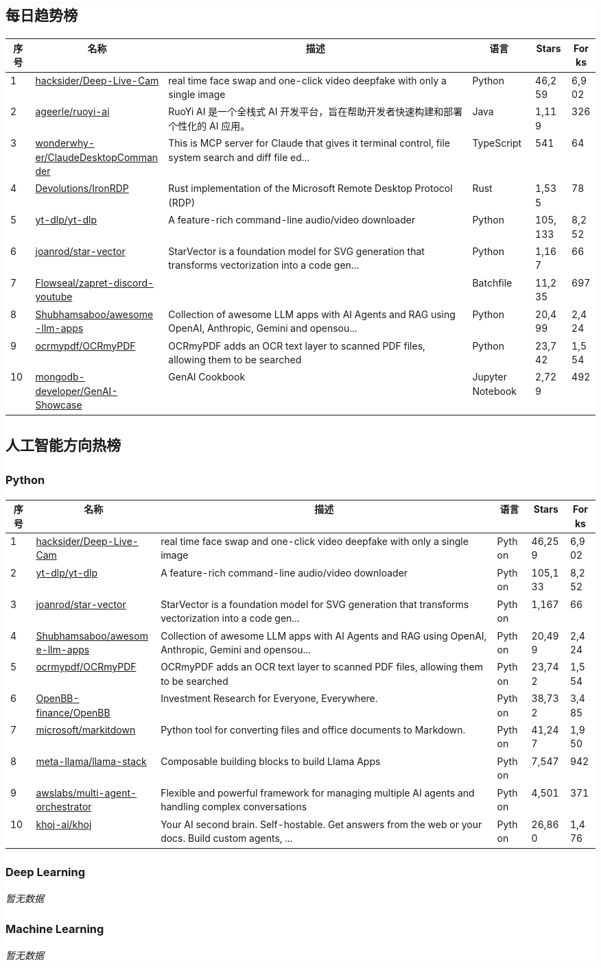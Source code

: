 ## 每日趋势榜

| 序号 | 名称 | 描述 | 语言 | Stars | Forks |
| --- | --- | --- | --- | --- | --- |
| 1 | [hacksider/Deep-Live-Cam](https://github.com/hacksider/Deep-Live-Cam) | real time face swap and one-click video deepfake with only a single image | Python | 46,259 | 6,902 |
| 2 | [ageerle/ruoyi-ai](https://github.com/ageerle/ruoyi-ai) | RuoYi AI 是一个全栈式 AI 开发平台，旨在帮助开发者快速构建和部署个性化的 AI 应用。 | Java | 1,119 | 326 |
| 3 | [wonderwhy-er/ClaudeDesktopCommander](https://github.com/wonderwhy-er/ClaudeDesktopCommander) | This is MCP server for Claude that gives it terminal control, file system search and diff file ed... | TypeScript | 541 | 64 |
| 4 | [Devolutions/IronRDP](https://github.com/Devolutions/IronRDP) | Rust implementation of the Microsoft Remote Desktop Protocol (RDP) | Rust | 1,535 | 78 |
| 5 | [yt-dlp/yt-dlp](https://github.com/yt-dlp/yt-dlp) | A feature-rich command-line audio/video downloader | Python | 105,133 | 8,252 |
| 6 | [joanrod/star-vector](https://github.com/joanrod/star-vector) | StarVector is a foundation model for SVG generation that transforms vectorization into a code gen... | Python | 1,167 | 66 |
| 7 | [Flowseal/zapret-discord-youtube](https://github.com/Flowseal/zapret-discord-youtube) |  | Batchfile | 11,235 | 697 |
| 8 | [Shubhamsaboo/awesome-llm-apps](https://github.com/Shubhamsaboo/awesome-llm-apps) | Collection of awesome LLM apps with AI Agents and RAG using OpenAI, Anthropic, Gemini and opensou... | Python | 20,499 | 2,424 |
| 9 | [ocrmypdf/OCRmyPDF](https://github.com/ocrmypdf/OCRmyPDF) | OCRmyPDF adds an OCR text layer to scanned PDF files, allowing them to be searched | Python | 23,742 | 1,554 |
| 10 | [mongodb-developer/GenAI-Showcase](https://github.com/mongodb-developer/GenAI-Showcase) | GenAI Cookbook | Jupyter Notebook | 2,729 | 492 |

## 人工智能方向热榜

### Python

| 序号 | 名称 | 描述 | 语言 | Stars | Forks |
| --- | --- | --- | --- | --- | --- |
| 1 | [hacksider/Deep-Live-Cam](https://github.com/hacksider/Deep-Live-Cam) | real time face swap and one-click video deepfake with only a single image | Python | 46,259 | 6,902 |
| 2 | [yt-dlp/yt-dlp](https://github.com/yt-dlp/yt-dlp) | A feature-rich command-line audio/video downloader | Python | 105,133 | 8,252 |
| 3 | [joanrod/star-vector](https://github.com/joanrod/star-vector) | StarVector is a foundation model for SVG generation that transforms vectorization into a code gen... | Python | 1,167 | 66 |
| 4 | [Shubhamsaboo/awesome-llm-apps](https://github.com/Shubhamsaboo/awesome-llm-apps) | Collection of awesome LLM apps with AI Agents and RAG using OpenAI, Anthropic, Gemini and opensou... | Python | 20,499 | 2,424 |
| 5 | [ocrmypdf/OCRmyPDF](https://github.com/ocrmypdf/OCRmyPDF) | OCRmyPDF adds an OCR text layer to scanned PDF files, allowing them to be searched | Python | 23,742 | 1,554 |
| 6 | [OpenBB-finance/OpenBB](https://github.com/OpenBB-finance/OpenBB) | Investment Research for Everyone, Everywhere. | Python | 38,732 | 3,485 |
| 7 | [microsoft/markitdown](https://github.com/microsoft/markitdown) | Python tool for converting files and office documents to Markdown. | Python | 41,247 | 1,950 |
| 8 | [meta-llama/llama-stack](https://github.com/meta-llama/llama-stack) | Composable building blocks to build Llama Apps | Python | 7,547 | 942 |
| 9 | [awslabs/multi-agent-orchestrator](https://github.com/awslabs/multi-agent-orchestrator) | Flexible and powerful framework for managing multiple AI agents and handling complex conversations | Python | 4,501 | 371 |
| 10 | [khoj-ai/khoj](https://github.com/khoj-ai/khoj) | Your AI second brain. Self-hostable. Get answers from the web or your docs. Build custom agents, ... | Python | 26,860 | 1,476 |

### Deep Learning

*暂无数据*

### Machine Learning

*暂无数据*

